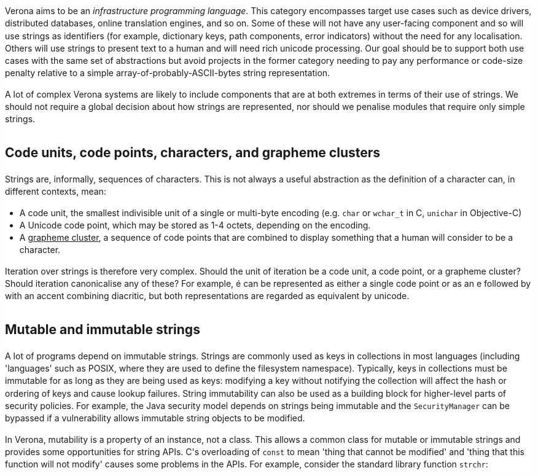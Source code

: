 Verona aims to be an *infrastructure programming language*.
This category encompasses target use cases such as device drivers, distributed databases, online translation engines, and so on.
Some of these will not have any user-facing component and so will use strings as identifiers (for example, dictionary keys, path components, error indicators) without the need for any localisation.
Others will use strings to present text to a human and will need rich unicode processing.
Our goal should be to support both use cases with the same set of abstractions but avoid projects in the former category needing to pay any performance or code-size penalty relative to a simple array-of-probably-ASCII-bytes string representation.

A lot of complex Verona systems are likely to include components that are at both extremes in terms of their use of strings.
We should not require a global decision about how strings are represented, nor should we penalise modules that require only simple strings.

Code units, code points, characters, and grapheme clusters
----------------------------------------------------------

Strings are, informally, sequences of characters.
This is not always a useful abstraction as the definition of a character can, in different contexts, mean:

 * A code unit, the smallest indivisible unit of a single or multi-byte encoding (e.g. `char` or `wchar_t` in C, `unichar` in Objective-C)
 * A Unicode code point, which may be stored as 1-4 octets, depending on the encoding.
 * A [grapheme cluster](https://www.unicode.org/reports/tr29/), a sequence of code points that are combined to display something that a human will consider to be a character.

Iteration over strings is therefore very complex.
Should the unit of iteration be a code unit, a code point, or a grapheme cluster?
Should iteration canonicalise any of these?
For example, é can be represented as either a single code point or as an e followed by with an accent combining diacritic, but both representations are regarded as equivalent by unicode.

Mutable and immutable strings
-----------------------------

A lot of programs depend on immutable strings.
Strings are commonly used as keys in collections in most languages (including 'languages' such as POSIX, where they are used to define the filesystem namespace).
Typically, keys in collections must be immutable for as long as they are being used as keys: modifying a key without notifying the collection will affect the hash or ordering of keys and cause lookup failures.
String immutability can also be used as a building block for higher-level parts of security policies.
For example, the Java security model depends on strings being immutable and the `SecurityManager` can be bypassed if a vulnerability allows immutable string objects to be modified.

In Verona, mutability is a property of an instance, not a class.
This allows a common class for mutable or immutable strings and provides some opportunities for string APIs.
C's overloading of `const` to mean 'thing that cannot be modified' and 'thing that this function will not modify' causes some problems in the APIs.
For example, consider the standard library function `strchr`:
